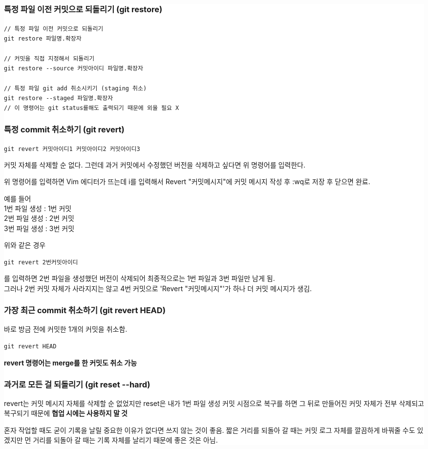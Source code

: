 ### 특정 파일 이전 커밋으로 되돌리기 (git restore)

```
// 특정 파일 이전 커밋으로 되돌리기
git restore 파일명.확장자

// 커밋을 직접 지정해서 되돌리기
git restore --source 커밋아이디 파일명.확장자

// 특정 파일 git add 취소시키기 (staging 취소)
git restore --staged 파일명.확장자
// 이 명령어는 git status를해도 출력되기 때문에 외울 필요 X
```

### 특정 commit 취소하기 (git revert)

```
git revert 커밋아이디1 커밋아이디2 커밋아이디3
```

커밋 자체를 삭제할 순 없다. 그런데 과거 커밋에서 수정했던 버전을 삭제하고 싶다면 위 명령어를 입력한다.


위 명령어를 입력하면 Vim 에디터가 뜨는데 i를 입력해서 Revert "커밋메시지"에 커밋 메시지 작성 후 :wq로 저장 후 닫으면 완료.


예를 들어  
1번 파일 생성 : 1번 커밋  
2번 파일 생성 : 2번 커밋  
3번 파일 생성 : 3번 커밋  


위와 같은 경우

```
git revert 2번커밋아이디
```
를 입력하면 2번 파일을 생성했던 버전이 삭제되어 최종적으로는 1번 파일과 3번 파일만 남게 됨.  
그러나 2번 커밋 자체가 사라지지는 않고 4번 커밋으로 'Revert "커밋메시지"'가 하나 더 커밋 메시지가 생김.

### 가장 최근 commit 취소하기 (git revert HEAD)

바로 방금 전에 커밋한 1개의 커밋을 취소함.

```
git revert HEAD
```

**revert 명령어는 merge를 한 커밋도 취소 가능**

### 과거로 모든 걸 되돌리기 (git reset --hard)

revert는 커밋 메시지 자체를 삭제할 순 없었지만 reset은 내가 1번 파일 생성 커밋 시점으로 복구를 하면 그 뒤로 만들어진 커밋 자체가 전부 삭제되고 복구되기 때문에 **협업 시에는 사용하지 말 것**


혼자 작업할 때도 굳이 기록을 날릴 중요한 이유가 없다면 쓰지 않는 것이 좋음. 짧은 거리를 되돌아 갈 때는 커밋 로그 자체를 깔끔하게 바꿔줄 수도 있겠지만 먼 거리를 되돌아 갈 때는 기록 자체를 날리기 때문에 좋은 것은 아님.
